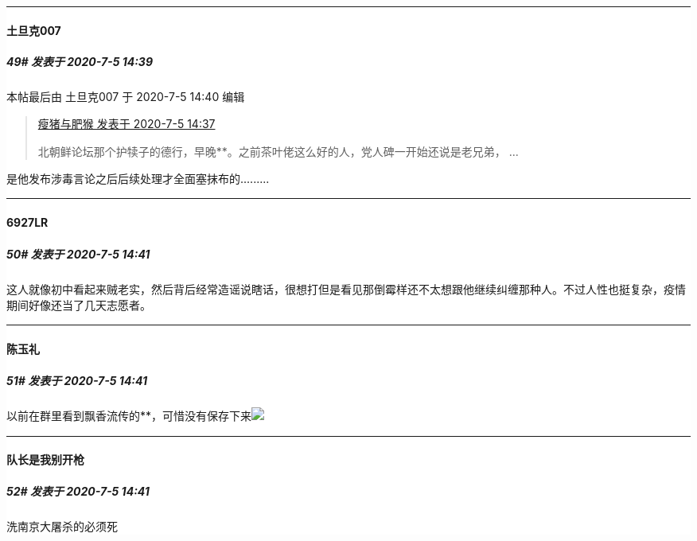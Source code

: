 





-----

####  土旦克007  
##### 49#       发表于 2020-7-5 14:39



 本帖最后由 土旦克007 于 2020-7-5 14:40 编辑 
<blockquote><a href="httphttps://bbs.saraba1st.com/2b/forum.php?mod=redirect&amp;goto=findpost&amp;pid=48076207&amp;ptid=1945979" target="_blank">瘦猪与肥猴 发表于 2020-7-5 14:37</a>

北朝鲜论坛那个护犊子的德行，早晚**。之前茶叶佬这么好的人，党人碑一开始还说是老兄弟， ...</blockquote>
是他发布涉毒言论之后后续处理才全面塞抹布的.........







-----

####  6927LR  
##### 50#       发表于 2020-7-5 14:41




这人就像初中看起来贼老实，然后背后经常造谣说瞎话，很想打但是看见那倒霉样还不太想跟他继续纠缠那种人。不过人性也挺复杂，疫情期间好像还当了几天志愿者。







-----

####  陈玉礼  
##### 51#       发表于 2020-7-5 14:41




以前在群里看到飘香流传的**，可惜没有保存下来<img src="https://static.saraba1st.com/image/smiley/face2017/066.png" referrerpolicy="no-referrer">







-----

####  队长是我别开枪  
##### 52#       发表于 2020-7-5 14:41




洗南京大屠杀的必须死
